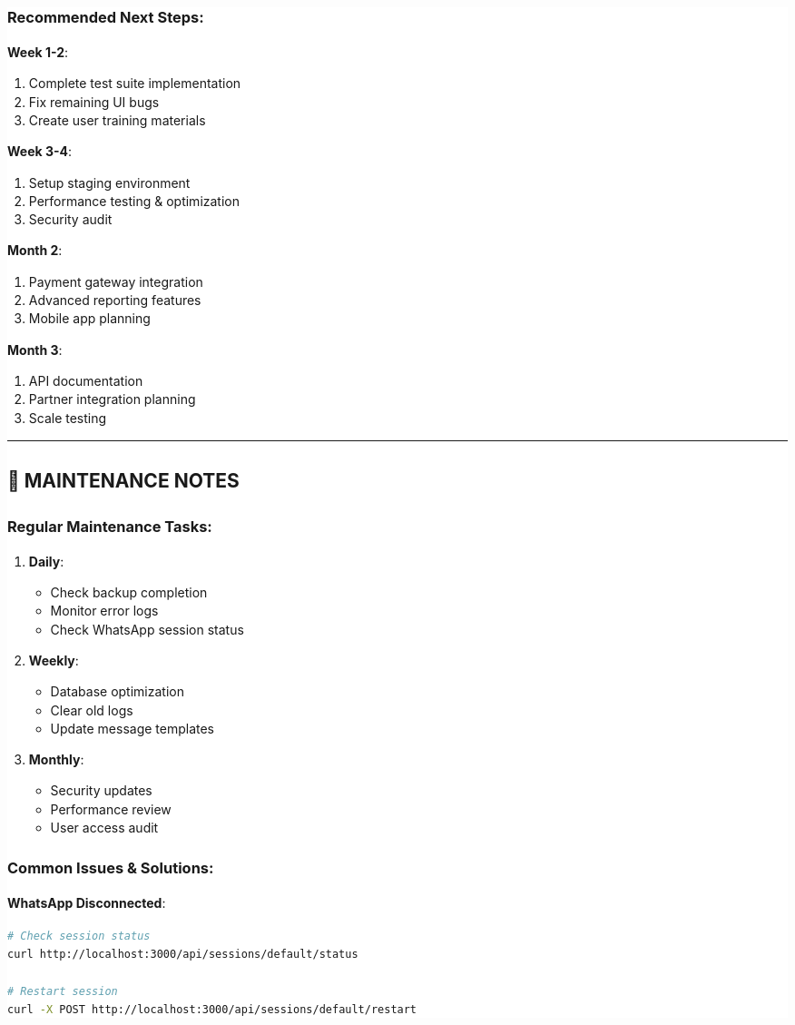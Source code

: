 ### Recommended Next Steps:

**Week 1-2**:
1. Complete test suite implementation
2. Fix remaining UI bugs
3. Create user training materials

**Week 3-4**:
1. Setup staging environment
2. Performance testing & optimization
3. Security audit

**Month 2**:
1. Payment gateway integration
2. Advanced reporting features
3. Mobile app planning

**Month 3**:
1. API documentation
2. Partner integration planning
3. Scale testing

---

## 📝 MAINTENANCE NOTES

### Regular Maintenance Tasks:
1. **Daily**:
   - Check backup completion
   - Monitor error logs
   - Check WhatsApp session status

2. **Weekly**:
   - Database optimization
   - Clear old logs
   - Update message templates

3. **Monthly**:
   - Security updates
   - Performance review
   - User access audit

### Common Issues & Solutions:

**WhatsApp Disconnected**:
```bash
# Check session status
curl http://localhost:3000/api/sessions/default/status

# Restart session
curl -X POST http://localhost:3000/api/sessions/default/restart
```
